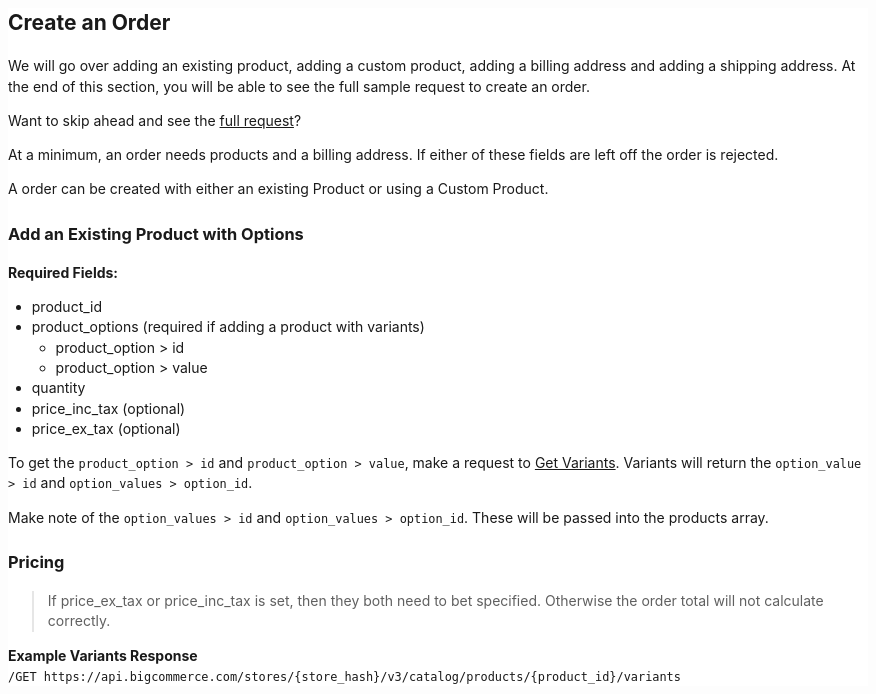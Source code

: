 
<a href='#orders-api-overview_create-order' aria-hidden='true' class='block-anchor'  id='orders-api-overview_create-order'><i aria-hidden='true' class='linkify icon'></i></a>

## Create an Order

We will go over adding an existing product, adding a custom product, adding a billing address and adding a shipping address. At the end of this section, you will be able to see the full sample request to create an order.

Want to skip ahead and see the [full request](/api-docs/orders/orders-api-overview#orders-api-overview_create-order-example)?

At a minimum, an order needs products and a billing address. If either of these fields are left off the order is rejected.

A order can be created with either an existing Product or using a Custom Product.

<a href='#orders-api-overview_add-produt-options' aria-hidden='true' class='block-anchor'  id='orders-api-overview_add-produt-options'><i aria-hidden='true' class='linkify icon'></i></a>

### Add an Existing Product with Options

**Required Fields:**
- product_id
- product_options (required if adding a product with variants)
	- product_option > id
	- product_option > value
- quantity
- price_inc_tax (optional)
- price_ex_tax (optional)

To get the `product_option > id` and `product_option > value`, make a request to [Get Variants](/api-reference/catalog/catalog-api/product-variants/getvariantsbyproductid). Variants will return the `option_value > id` and `option_values > option_id`.

Make note of the `option_values > id` and `option_values > option_id`. These will be passed into the products array.

<div class="HubBlock--callout">
<div class="CalloutBlock--info">
<div class="HubBlock-content">


### Pricing
> If price_ex_tax or price_inc_tax is set, then they both need to bet specified. Otherwise the order total will not calculate correctly.

</div>
</div>
</div>




**Example Variants Response**  
`/GET https://api.bigcommerce.com/stores/{store_hash}/v3/catalog/products/{product_id}/variants`
